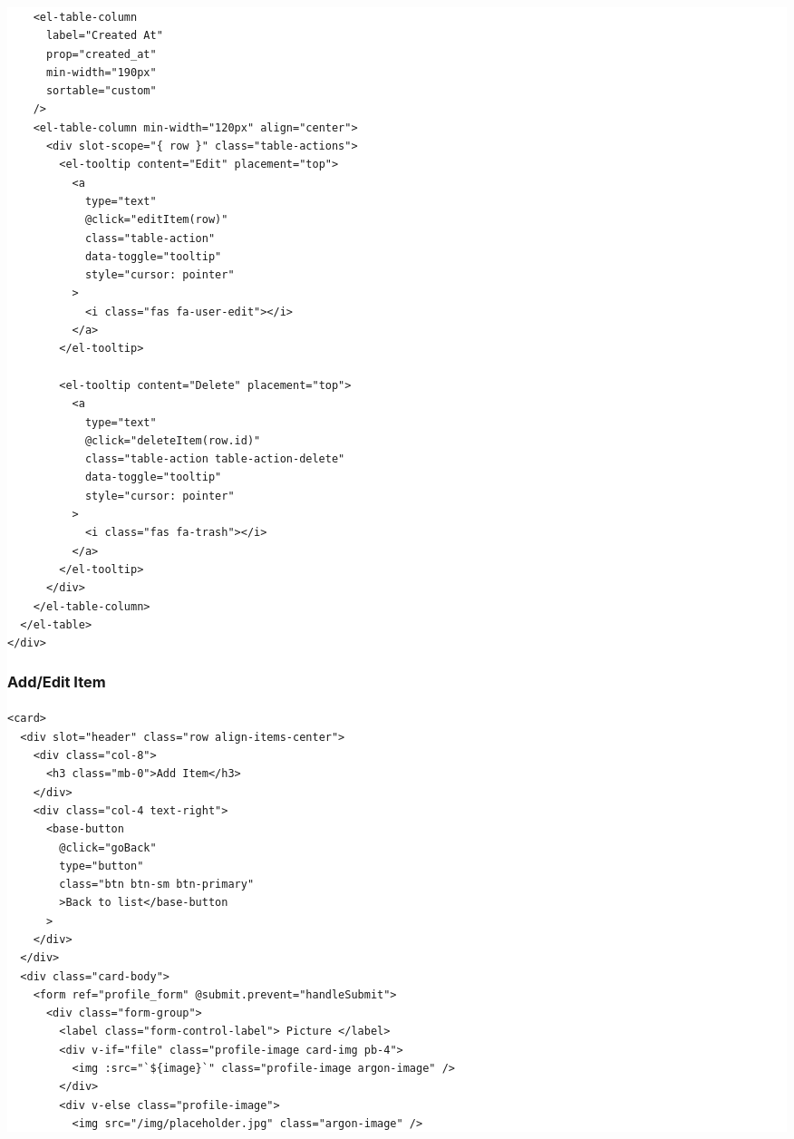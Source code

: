 ```
    <el-table-column
      label="Created At"
      prop="created_at"
      min-width="190px"
      sortable="custom"
    />
    <el-table-column min-width="120px" align="center">
      <div slot-scope="{ row }" class="table-actions">
        <el-tooltip content="Edit" placement="top">
          <a
            type="text"
            @click="editItem(row)"
            class="table-action"
            data-toggle="tooltip"
            style="cursor: pointer"
          >
            <i class="fas fa-user-edit"></i>
          </a>
        </el-tooltip>

        <el-tooltip content="Delete" placement="top">
          <a
            type="text"
            @click="deleteItem(row.id)"
            class="table-action table-action-delete"
            data-toggle="tooltip"
            style="cursor: pointer"
          >
            <i class="fas fa-trash"></i>
          </a>
        </el-tooltip>
      </div>
    </el-table-column>
  </el-table>
</div>
```

### Add/Edit Item

```
<card>
  <div slot="header" class="row align-items-center">
    <div class="col-8">
      <h3 class="mb-0">Add Item</h3>
    </div>
    <div class="col-4 text-right">
      <base-button
        @click="goBack"
        type="button"
        class="btn btn-sm btn-primary"
        >Back to list</base-button
      >
    </div>
  </div>
  <div class="card-body">
    <form ref="profile_form" @submit.prevent="handleSubmit">
      <div class="form-group">
        <label class="form-control-label"> Picture </label>
        <div v-if="file" class="profile-image card-img pb-4">
          <img :src="`${image}`" class="profile-image argon-image" />
        </div>
        <div v-else class="profile-image">
          <img src="/img/placeholder.jpg" class="argon-image" />
```